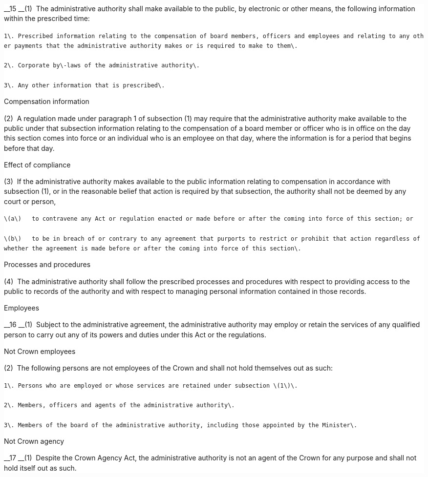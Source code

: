 <a id="BK18"></a>__15 __\(1\)  The administrative authority shall make available to the public, by electronic or other means, the following information within the prescribed time:

	1\.	Prescribed information relating to the compensation of board members, officers and employees and relating to any other payments that the administrative authority makes or is required to make to them\.

	2\.	Corporate by\-laws of the administrative authority\.

	3\.	Any other information that is prescribed\.

Compensation information

\(2\)  A regulation made under paragraph 1 of subsection \(1\) may require that the administrative authority make available to the public under that subsection information relating to the compensation of a board member or officer who is in office on the day this section comes into force or an individual who is an employee on that day, where the information is for a period that begins before that day\.

Effect of compliance

\(3\)  If the administrative authority makes available to the public information relating to compensation in accordance with subsection \(1\), or in the reasonable belief that action is required by that subsection, the authority shall not be deemed by any court or person,

	\(a\)	to contravene any Act or regulation enacted or made before or after the coming into force of this section; or

	\(b\)	to be in breach of or contrary to any agreement that purports to restrict or prohibit that action regardless of whether the agreement is made before or after the coming into force of this section\.

Processes and procedures

\(4\)  The administrative authority shall follow the prescribed processes and procedures with respect to providing access to the public to records of the authority and with respect to managing personal information contained in those records\.

Employees

<a id="BK19"></a>__16 __\(1\)  Subject to the administrative agreement, the administrative authority may employ or retain the services of any qualified person to carry out any of its powers and duties under this Act or the regulations\.

Not Crown employees

\(2\)  The following persons are not employees of the Crown and shall not hold themselves out as such:

	1\.	Persons who are employed or whose services are retained under subsection \(1\)\.

	2\.	Members, officers and agents of the administrative authority\.

	3\.	Members of the board of the administrative authority, including those appointed by the Minister\.

Not Crown agency

<a id="BK20"></a>__17 __\(1\)  Despite the Crown Agency Act, the administrative authority is not an agent of the Crown for any purpose and shall not hold itself out as such\.
